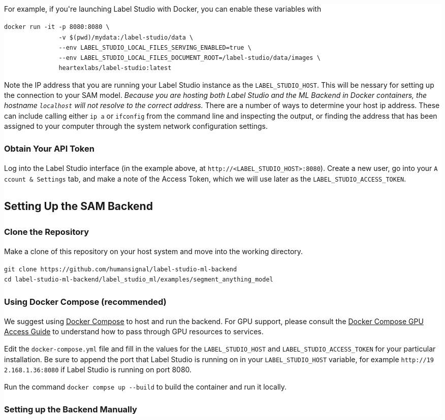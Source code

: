For example, if you're launching Label Studio with Docker, you can enable these variables with
```
docker run -it -p 8080:8080 \
               -v $(pwd)/mydata:/label-studio/data \
               --env LABEL_STUDIO_LOCAL_FILES_SERVING_ENABLED=true \
               --env LABEL_STUDIO_LOCAL_FILES_DOCUMENT_ROOT=/label-studio/data/images \
               heartexlabs/label-studio:latest
```

Note the IP address that you are running your Label Studio instance as the
`LABEL_STUDIO_HOST`. This will be nessary for setting up the connection to your
SAM model. _Because you are hosting both Label Studio and the ML Backend in
Docker containers, the hostname `localhost` will not resolve to the correct
address._ There are a number of ways to determine your host ip address.  These
can include calling either `ip a` or `ifconfig` from the command line and
inspecting the output, or finding the address that has been assigned to your
computer through the system network configuration settings.

### Obtain Your API Token

Log into the Label Studio interface (in the example above, at
`http://<LABEL_STUDIO_HOST>:8080`). Create a new user, go into your `Account &
Settings` tab, and make a note of the Access Token, which we will use later as
the `LABEL_STUDIO_ACCESS_TOKEN`.

## Setting Up the SAM Backend

### Clone the Repository

Make a clone of this repository on your host system and move into the working
directory.

```
git clone https://github.com/humansignal/label-studio-ml-backend
cd label-studio-ml-backend/label_studio_ml/examples/segment_anything_model
```

### Using Docker Compose (recommended)

We suggest using [Docker Compose](https://docs.docker.com/compose/) to host and
run the backend. For GPU support, please consult the [Docker Compose GPU Access
Guide](https://docs.docker.com/compose/gpu-support/) to understand how to pass
through GPU resources to services.

Edit the `docker-compose.yml` file and fill in the values for the
`LABEL_STUDIO_HOST` and `LABEL_STUDIO_ACCESS_TOKEN` for your particular
installation. Be sure to append the port that Label Studio is running on in
your `LABEL_STUDIO_HOST` variable, for example `http://192.168.1.36:8080` if
Label Studio is running on port 8080.

Run the command `docker compse up --build` to build the container and run it
locally.

### Setting up the Backend Manually
